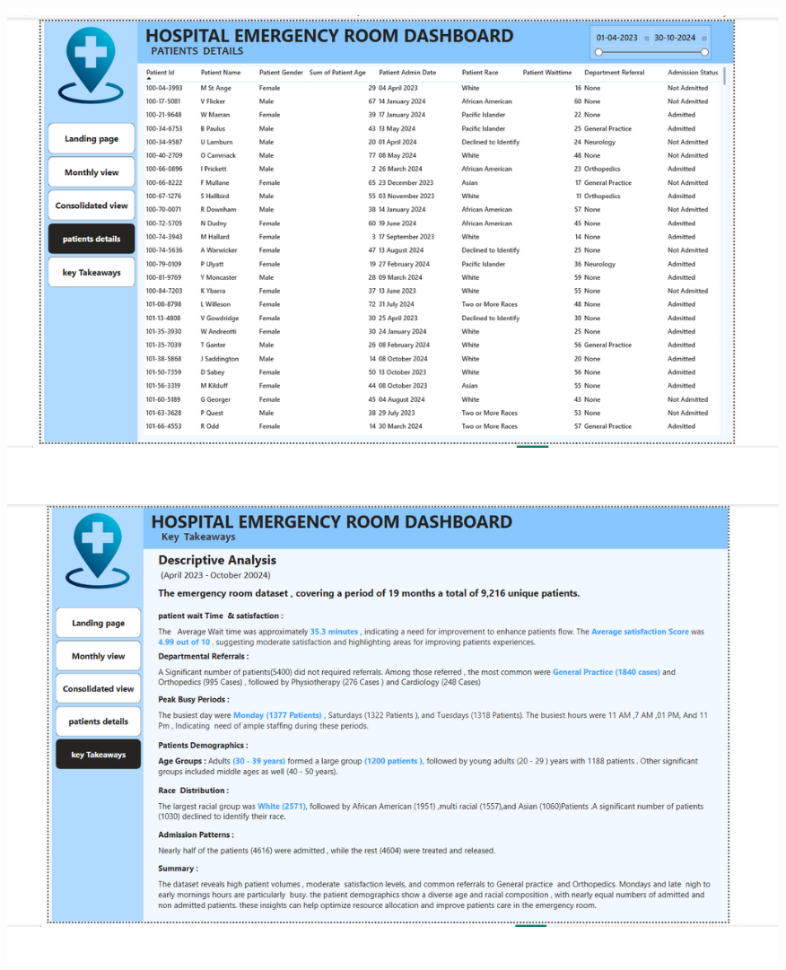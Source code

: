 
<img src="https://github.com/bagdenatasha2001/Hospital_Emergency_Room_Dashboard-/blob/main/dashboard_Images/hospital_dash%203.png" width="1200" height="500"> &nbsp;


<img src="https://github.com/bagdenatasha2001/Hospital_Emergency_Room_Dashboard-/blob/main/dashboard_Images/hospital_dash%204.png" width="1200" height="500"> &nbsp;
